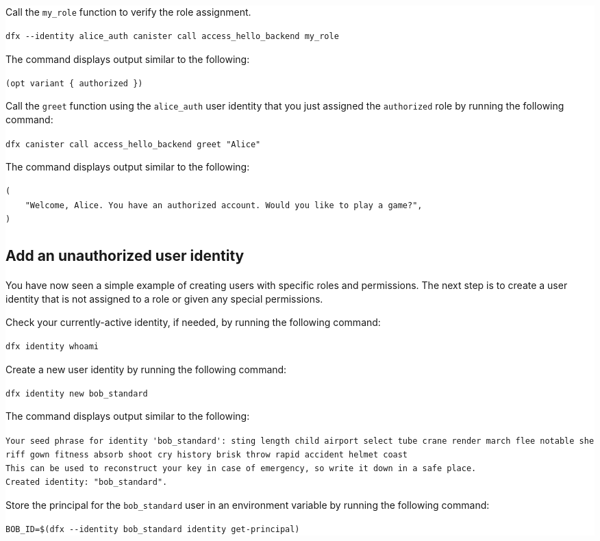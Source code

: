 Call the `my_role` function to verify the role assignment.

```
dfx --identity alice_auth canister call access_hello_backend my_role
```

The command displays output similar to the following:

```
(opt variant { authorized })
```

Call the `greet` function using the `alice_auth` user identity that you just assigned the `authorized` role by running the following command:

```
dfx canister call access_hello_backend greet "Alice"
```

The command displays output similar to the following:

```
(
    "Welcome, Alice. You have an authorized account. Would you like to play a game?",
)
```

## Add an unauthorized user identity

You have now seen a simple example of creating users with specific roles and permissions. The next step is to create a user identity that is not assigned to a role or given any special permissions.

Check your currently-active identity, if needed, by running the following command:

```
dfx identity whoami
```

Create a new user identity by running the following command:

```
dfx identity new bob_standard
```

The command displays output similar to the following:

```
Your seed phrase for identity 'bob_standard': sting length child airport select tube crane render march flee notable sheriff gown fitness absorb shoot cry history brisk throw rapid accident helmet coast
This can be used to reconstruct your key in case of emergency, so write it down in a safe place.
Created identity: "bob_standard".
```

Store the principal for the `bob_standard` user in an environment variable by running the following command:

```
BOB_ID=$(dfx --identity bob_standard identity get-principal)
```
